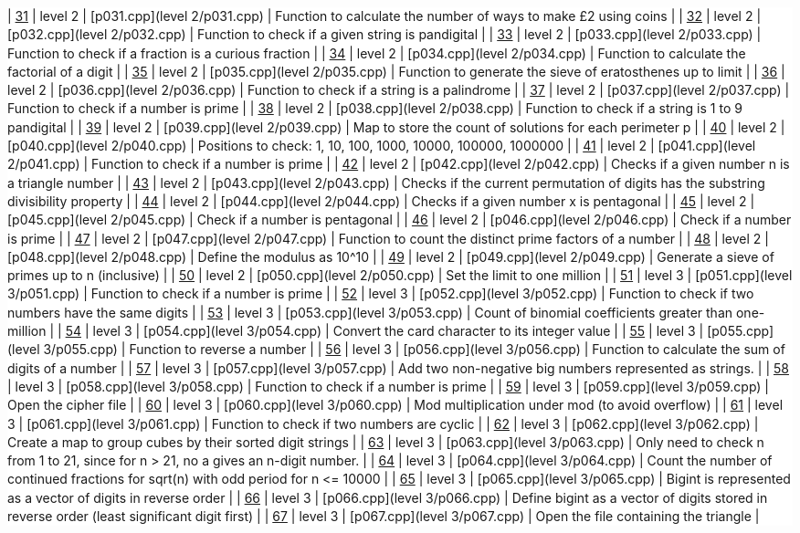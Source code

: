 | [31](https://projecteuler.net/problem=31) | level 2 | [p031.cpp](level 2/p031.cpp) | Function to calculate the number of ways to make £2 using coins |
| [32](https://projecteuler.net/problem=32) | level 2 | [p032.cpp](level 2/p032.cpp) | Function to check if a given string is pandigital |
| [33](https://projecteuler.net/problem=33) | level 2 | [p033.cpp](level 2/p033.cpp) | Function to check if a fraction is a curious fraction |
| [34](https://projecteuler.net/problem=34) | level 2 | [p034.cpp](level 2/p034.cpp) | Function to calculate the factorial of a digit |
| [35](https://projecteuler.net/problem=35) | level 2 | [p035.cpp](level 2/p035.cpp) | Function to generate the sieve of eratosthenes up to limit |
| [36](https://projecteuler.net/problem=36) | level 2 | [p036.cpp](level 2/p036.cpp) | Function to check if a string is a palindrome |
| [37](https://projecteuler.net/problem=37) | level 2 | [p037.cpp](level 2/p037.cpp) | Function to check if a number is prime |
| [38](https://projecteuler.net/problem=38) | level 2 | [p038.cpp](level 2/p038.cpp) | Function to check if a string is 1 to 9 pandigital |
| [39](https://projecteuler.net/problem=39) | level 2 | [p039.cpp](level 2/p039.cpp) | Map to store the count of solutions for each perimeter p |
| [40](https://projecteuler.net/problem=40) | level 2 | [p040.cpp](level 2/p040.cpp) | Positions to check: 1, 10, 100, 1000, 10000, 100000, 1000000 |
| [41](https://projecteuler.net/problem=41) | level 2 | [p041.cpp](level 2/p041.cpp) | Function to check if a number is prime |
| [42](https://projecteuler.net/problem=42) | level 2 | [p042.cpp](level 2/p042.cpp) | Checks if a given number n is a triangle number |
| [43](https://projecteuler.net/problem=43) | level 2 | [p043.cpp](level 2/p043.cpp) | Checks if the current permutation of digits has the substring divisibility property |
| [44](https://projecteuler.net/problem=44) | level 2 | [p044.cpp](level 2/p044.cpp) | Checks if a given number x is pentagonal |
| [45](https://projecteuler.net/problem=45) | level 2 | [p045.cpp](level 2/p045.cpp) | Check if a number is pentagonal |
| [46](https://projecteuler.net/problem=46) | level 2 | [p046.cpp](level 2/p046.cpp) | Check if a number is prime |
| [47](https://projecteuler.net/problem=47) | level 2 | [p047.cpp](level 2/p047.cpp) | Function to count the distinct prime factors of a number |
| [48](https://projecteuler.net/problem=48) | level 2 | [p048.cpp](level 2/p048.cpp) | Define the modulus as 10^10 |
| [49](https://projecteuler.net/problem=49) | level 2 | [p049.cpp](level 2/p049.cpp) | Generate a sieve of primes up to n (inclusive) |
| [50](https://projecteuler.net/problem=50) | level 2 | [p050.cpp](level 2/p050.cpp) | Set the limit to one million |
| [51](https://projecteuler.net/problem=51) | level 3 | [p051.cpp](level 3/p051.cpp) | Function to check if a number is prime |
| [52](https://projecteuler.net/problem=52) | level 3 | [p052.cpp](level 3/p052.cpp) | Function to check if two numbers have the same digits |
| [53](https://projecteuler.net/problem=53) | level 3 | [p053.cpp](level 3/p053.cpp) | Count of binomial coefficients greater than one-million |
| [54](https://projecteuler.net/problem=54) | level 3 | [p054.cpp](level 3/p054.cpp) | Convert the card character to its integer value |
| [55](https://projecteuler.net/problem=55) | level 3 | [p055.cpp](level 3/p055.cpp) | Function to reverse a number |
| [56](https://projecteuler.net/problem=56) | level 3 | [p056.cpp](level 3/p056.cpp) | Function to calculate the sum of digits of a number |
| [57](https://projecteuler.net/problem=57) | level 3 | [p057.cpp](level 3/p057.cpp) | Add two non-negative big numbers represented as strings. |
| [58](https://projecteuler.net/problem=58) | level 3 | [p058.cpp](level 3/p058.cpp) | Function to check if a number is prime |
| [59](https://projecteuler.net/problem=59) | level 3 | [p059.cpp](level 3/p059.cpp) | Open the cipher file |
| [60](https://projecteuler.net/problem=60) | level 3 | [p060.cpp](level 3/p060.cpp) | Mod multiplication under mod (to avoid overflow) |
| [61](https://projecteuler.net/problem=61) | level 3 | [p061.cpp](level 3/p061.cpp) | Function to check if two numbers are cyclic |
| [62](https://projecteuler.net/problem=62) | level 3 | [p062.cpp](level 3/p062.cpp) | Create a map to group cubes by their sorted digit strings |
| [63](https://projecteuler.net/problem=63) | level 3 | [p063.cpp](level 3/p063.cpp) | Only need to check n from 1 to 21, since for n > 21, no a gives an n-digit number. |
| [64](https://projecteuler.net/problem=64) | level 3 | [p064.cpp](level 3/p064.cpp) | Count the number of continued fractions for sqrt(n) with odd period for n <= 10000 |
| [65](https://projecteuler.net/problem=65) | level 3 | [p065.cpp](level 3/p065.cpp) | Bigint is represented as a vector of digits in reverse order |
| [66](https://projecteuler.net/problem=66) | level 3 | [p066.cpp](level 3/p066.cpp) | Define bigint as a vector of digits stored in reverse order (least significant digit first) |
| [67](https://projecteuler.net/problem=67) | level 3 | [p067.cpp](level 3/p067.cpp) | Open the file containing the triangle |